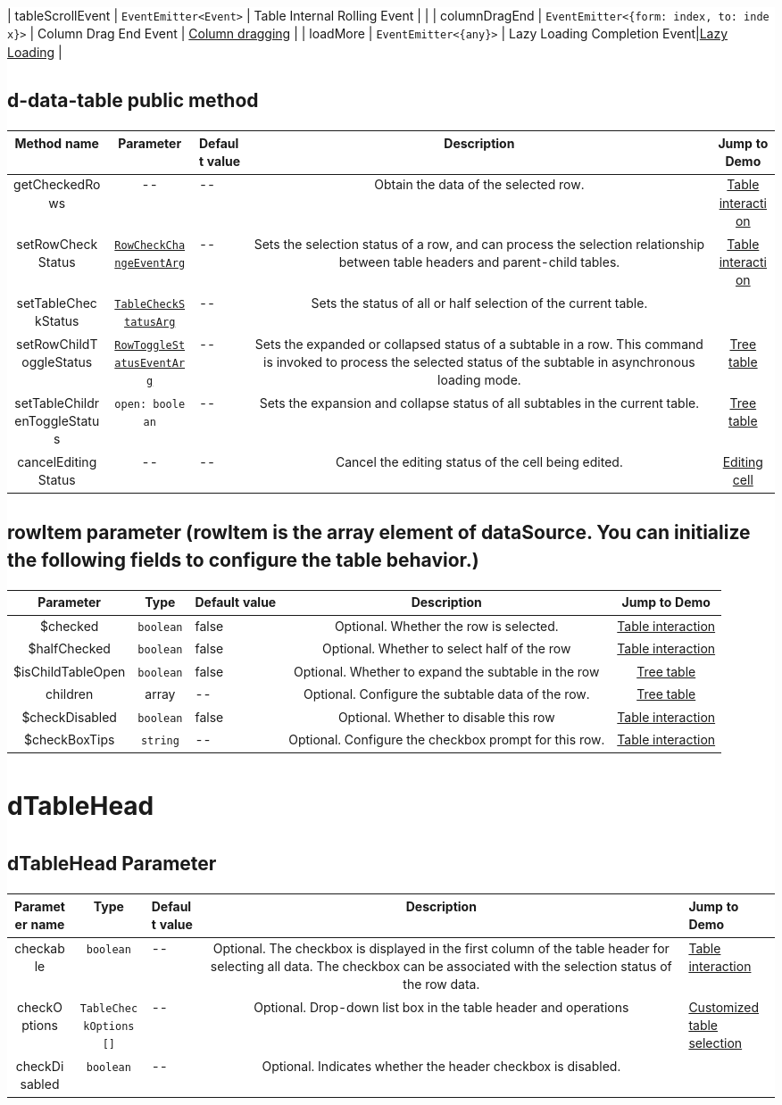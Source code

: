 | tableScrollEvent | `EventEmitter<Event>` | Table Internal Rolling Event | |
|   columnDragEnd  |    `EventEmitter<{form: index, to: index}>`    |            Column Drag End Event        |   [Column dragging](demo#column-dragging) |
| loadMore | `EventEmitter<{any}>` | Lazy Loading Completion Event|[Lazy Loading](demo#lazy-loading-of-list-data) |

## d-data-table public method

| Method name | Parameter | Default value | Description | Jump to Demo |
| :--------------------------: | :-----------------------: | :----- | :------------------------------------------------------------------: | :------------------------------------------------------: |
| getCheckedRows | -- | -- | Obtain the data of the selected row. | [Table interaction](demo#table-interaction) |
| setRowCheckStatus | [`RowCheckChangeEventArg`](#rowcheckchangeeventarg) | -- | Sets the selection status of a row, and can process the selection relationship between table headers and parent-child tables. | [Table interaction](demo#table-interaction) |
| setTableCheckStatus | [`TableCheckStatusArg`](#tablecheckstatusarg) | -- | Sets the status of all or half selection of the current table. |
| setRowChildToggleStatus | [`RowToggleStatusEventArg`](#RowToggleStatusEventArg) | -- | Sets the expanded or collapsed status of a subtable in a row. This command is invoked to process the selected status of the subtable in asynchronous loading mode. | [Tree table](demo#tree-form) |
| setTableChildrenToggleStatus | `open: boolean` | -- | Sets the expansion and collapse status of all subtables in the current table. | [Tree table](demo#tree-form) |
| cancelEditingStatus | -- | -- | Cancel the editing status of the cell being edited. | [Editing cell](demo#edit-cell) |

## rowItem parameter (rowItem is the array element of dataSource. You can initialize the following fields to configure the table behavior.)

| Parameter | Type | Default value | Description | Jump to Demo |
| :---------------: | :-------: | :----- | :--------------------------: | :------------------------------------------------------: |
| $checked | `boolean` | false | Optional. Whether the row is selected. | [Table interaction](demo#table-interaction) |
| $halfChecked | `boolean` | false | Optional. Whether to select half of the row | [Table interaction](demo#table-interaction) |
| $isChildTableOpen | `boolean` | false | Optional. Whether to expand the subtable in the row | [Tree table](demo#tree-form) |
| children | array | -- | Optional. Configure the subtable data of the row. | [Tree table](demo#tree-form) |
| $checkDisabled | `boolean` | false | Optional. Whether to disable this row | [Table interaction](demo#table-interaction) |
| $checkBoxTips | `string` | -- | Optional. Configure the checkbox prompt for this row. | [Table interaction](demo#table-interaction) |

# dTableHead

## dTableHead Parameter

| Parameter name | Type | Default value | Description | Jump to Demo |
| :-----------: | :-------------------: | :----- | :------------------------------------------------------------------: | :------------------------------------------------------------------- |
| checkable | `boolean` | -- | Optional. The checkbox is displayed in the first column of the table header for selecting all data. The checkbox can be associated with the selection status of the row data. | [Table interaction](demo#table-interaction) |
| checkOptions | `TableCheckOptions[]` | -- | Optional. Drop-down list box in the table header and operations | [Customized table selection](demo#table-check-options) |
| checkDisabled | `boolean` | -- | Optional. Indicates whether the header checkbox is disabled. |
